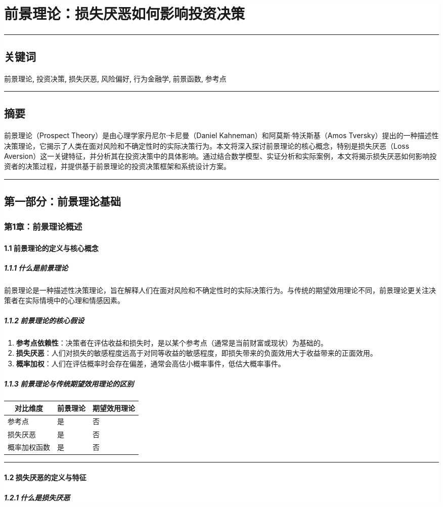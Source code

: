                  



# 前景理论：损失厌恶如何影响投资决策

---

## 关键词

前景理论, 投资决策, 损失厌恶, 风险偏好, 行为金融学, 前景函数, 参考点

---

## 摘要

前景理论（Prospect Theory）是由心理学家丹尼尔·卡尼曼（Daniel Kahneman）和阿莫斯·特沃斯基（Amos Tversky）提出的一种描述性决策理论，它揭示了人类在面对风险和不确定性时的实际决策行为。本文将深入探讨前景理论的核心概念，特别是损失厌恶（Loss Aversion）这一关键特征，并分析其在投资决策中的具体影响。通过结合数学模型、实证分析和实际案例，本文将揭示损失厌恶如何影响投资者的决策过程，并提供基于前景理论的投资决策框架和系统设计方案。

---

## 第一部分：前景理论基础

### 第1章：前景理论概述

#### 1.1 前景理论的定义与核心概念

##### 1.1.1 什么是前景理论

前景理论是一种描述性决策理论，旨在解释人们在面对风险和不确定性时的实际决策行为。与传统的期望效用理论不同，前景理论更关注决策者在实际情境中的心理和情感因素。

##### 1.1.2 前景理论的核心假设

1. **参考点依赖性**：决策者在评估收益和损失时，是以某个参考点（通常是当前财富或现状）为基础的。
2. **损失厌恶**：人们对损失的敏感程度远高于对同等收益的敏感程度，即损失带来的负面效用大于收益带来的正面效用。
3. **概率加权**：人们在评估概率时会存在偏差，通常会高估小概率事件，低估大概率事件。

##### 1.1.3 前景理论与传统期望效用理论的区别

| 对比维度         | 前景理论                              | 期望效用理论                          |
|------------------|-------------------------------------|-------------------------------------|
| 参考点           | 是                                   | 否                                   |
| 损失厌恶         | 是                                   | 否                                   |
| 概率加权函数      | 是                                   | 否                                   |

---

#### 1.2 损失厌恶的定义与特征

##### 1.2.1 什么是损失厌恶
